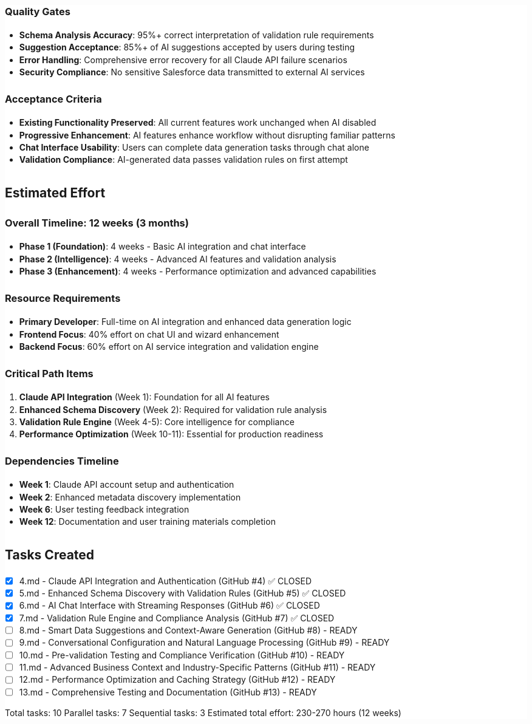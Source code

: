 ### Quality Gates
- **Schema Analysis Accuracy**: 95%+ correct interpretation of validation rule requirements
- **Suggestion Acceptance**: 85%+ of AI suggestions accepted by users during testing
- **Error Handling**: Comprehensive error recovery for all Claude API failure scenarios
- **Security Compliance**: No sensitive Salesforce data transmitted to external AI services

### Acceptance Criteria
- **Existing Functionality Preserved**: All current features work unchanged when AI disabled
- **Progressive Enhancement**: AI features enhance workflow without disrupting familiar patterns
- **Chat Interface Usability**: Users can complete data generation tasks through chat alone
- **Validation Compliance**: AI-generated data passes validation rules on first attempt

## Estimated Effort

### Overall Timeline: 12 weeks (3 months)
- **Phase 1 (Foundation)**: 4 weeks - Basic AI integration and chat interface
- **Phase 2 (Intelligence)**: 4 weeks - Advanced AI features and validation analysis  
- **Phase 3 (Enhancement)**: 4 weeks - Performance optimization and advanced capabilities

### Resource Requirements
- **Primary Developer**: Full-time on AI integration and enhanced data generation logic
- **Frontend Focus**: 40% effort on chat UI and wizard enhancement
- **Backend Focus**: 60% effort on AI service integration and validation engine

### Critical Path Items
1. **Claude API Integration** (Week 1): Foundation for all AI features
2. **Enhanced Schema Discovery** (Week 2): Required for validation rule analysis
3. **Validation Rule Engine** (Week 4-5): Core intelligence for compliance
4. **Performance Optimization** (Week 10-11): Essential for production readiness

### Dependencies Timeline
- **Week 1**: Claude API account setup and authentication
- **Week 2**: Enhanced metadata discovery implementation
- **Week 6**: User testing feedback integration
- **Week 12**: Documentation and user training materials completion

## Tasks Created
- [x] 4.md - Claude API Integration and Authentication (GitHub #4) ✅ CLOSED
- [x] 5.md - Enhanced Schema Discovery with Validation Rules (GitHub #5) ✅ CLOSED  
- [x] 6.md - AI Chat Interface with Streaming Responses (GitHub #6) ✅ CLOSED
- [x] 7.md - Validation Rule Engine and Compliance Analysis (GitHub #7) ✅ CLOSED
- [ ] 8.md - Smart Data Suggestions and Context-Aware Generation (GitHub #8) - READY
- [ ] 9.md - Conversational Configuration and Natural Language Processing (GitHub #9) - READY
- [ ] 10.md - Pre-validation Testing and Compliance Verification (GitHub #10) - READY
- [ ] 11.md - Advanced Business Context and Industry-Specific Patterns (GitHub #11) - READY
- [ ] 12.md - Performance Optimization and Caching Strategy (GitHub #12) - READY
- [ ] 13.md - Comprehensive Testing and Documentation (GitHub #13) - READY

Total tasks: 10
Parallel tasks: 7
Sequential tasks: 3
Estimated total effort: 230-270 hours (12 weeks)